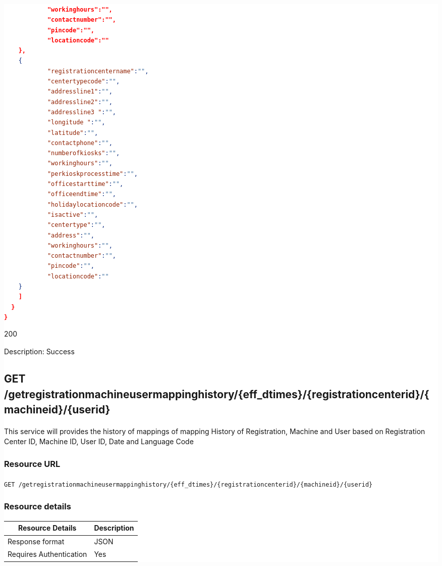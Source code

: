 ```JSON
			"workinghours":"",
			"contactnumber":"",
			"pincode":"",
			"locationcode":""
	},
	{
			"registrationcentername":"",
			"centertypecode":"",
			"addressline1":"",
			"addressline2":"",
			"addressline3 ":"",
			"longitude ":"",
			"latitude":"",
			"contactphone":"",
			"numberofkiosks":"",
			"workinghours":"",
			"perkioskprocesstime":"",
			"officestarttime":"",
			"officeendtime":"",
			"holidaylocationcode":"",
			"isactive":"",
			"centertype":"",
			"address":"",
			"workinghours":"",
			"contactnumber":"",
			"pincode":"",
			"locationcode":""
	}
    ]
  }
}
```
200

Description: Success

## GET /getregistrationmachineusermappinghistory/{eff_dtimes}/{registrationcenterid}/{machineid}/{userid}

This service will provides the history of mappings of mapping History of Registration, Machine and User based on Registration Center ID, Machine ID, User ID, Date and Language Code 

### Resource URL
`GET /getregistrationmachineusermappinghistory/{eff_dtimes}/{registrationcenterid}/{machineid}/{userid}`

### Resource details

Resource Details | Description
------------ | -------------
Response format | JSON
Requires Authentication | Yes
